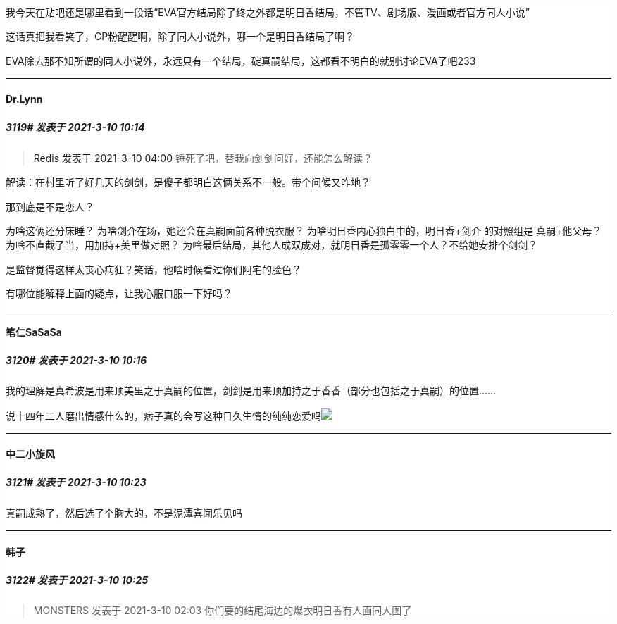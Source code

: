 
我今天在贴吧还是哪里看到一段话“EVA官方结局除了终之外都是明日香结局，不管TV、剧场版、漫画或者官方同人小说”

这话真把我看笑了，CP粉醒醒啊，除了同人小说外，哪一个是明日香结局了啊？

EVA除去那不知所谓的同人小说外，永远只有一个结局，碇真嗣结局，这都看不明白的就别讨论EVA了吧233


-----

####  Dr.Lynn  
##### 3119#       发表于 2021-3-10 10:14


<blockquote><a href="httphttps://bbs.saraba1st.com/2b/forum.php?mod=redirect&amp;goto=findpost&amp;pid=50571654&amp;ptid=1991743" target="_blank">Redis 发表于 2021-3-10 04:00</a>
 锤死了吧，替我向剑剑问好，还能怎么解读？</blockquote>
解读：在村里听了好几天的剑剑，是傻子都明白这俩关系不一般。带个问候又咋地？

那到底是不是恋人？

为啥这俩还分床睡？
为啥剑介在场，她还会在真嗣面前各种脱衣服？
为啥明日香内心独白中的，明日香+剑介 的对照组是 真嗣+他父母？
为啥不直截了当，用加持+美里做对照？
为啥最后结局，其他人成双成对，就明日香是孤零零一个人？不给她安排个剑剑？

是监督觉得这样太丧心病狂？笑话，他啥时候看过你们阿宅的脸色？

有哪位能解释上面的疑点，让我心服口服一下好吗？


-----

####  笔仁SaSaSa  
##### 3120#       发表于 2021-3-10 10:16


我的理解是真希波是用来顶美里之于真嗣的位置，剑剑是用来顶加持之于香香（部分也包括之于真嗣）的位置……

说十四年二人磨出情感什么的，痞子真的会写这种日久生情的纯纯恋爱吗<img src="https://static.saraba1st.com/image/smiley/face2017/053.png" referrerpolicy="no-referrer">


-----

####  中二小旋风  
##### 3121#       发表于 2021-3-10 10:23


真嗣成熟了，然后选了个胸大的，不是泥潭喜闻乐见吗


-----

####  韩子  
##### 3122#       发表于 2021-3-10 10:25


<blockquote>MONSTERS 发表于 2021-3-10 02:03
你们要的结尾海边的爆衣明日香有人画同人图了
